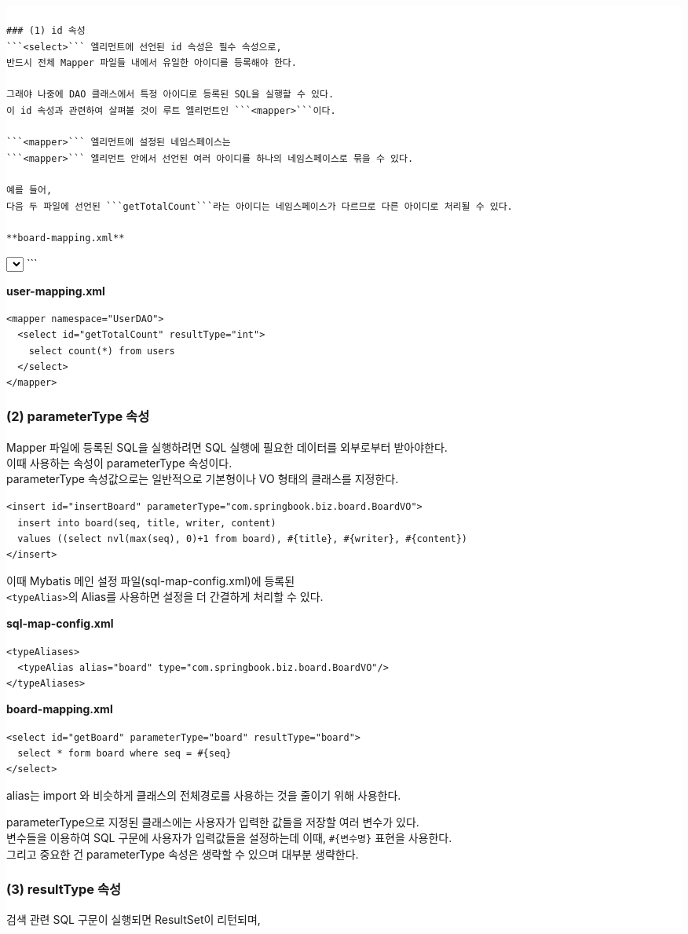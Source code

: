 ```
  
### (1) id 속성  
```<select>``` 엘리먼트에 선언된 id 속성은 필수 속성으로,      
반드시 전체 Mapper 파일들 내에서 유일한 아이디를 등록해야 한다.       
       
그래야 나중에 DAO 클래스에서 특정 아이디로 등록된 SQL을 실행할 수 있다.   
이 id 속성과 관련하여 살펴볼 것이 루트 엘리먼트인 ```<mapper>```이다.    
   
```<mapper>``` 엘리먼트에 설정된 네임스페이스는  
```<mapper>``` 엘리먼트 안에서 선언된 여러 아이디를 하나의 네임스페이스로 묶을 수 있다.    
   
예를 들어,  
다음 두 파일에 선언된 ```getTotalCount```라는 아이디는 네임스페이스가 다르므로 다른 아이디로 처리될 수 있다.           
  
**board-mapping.xml**
```
<mapper namespace="BoardDAO">
  <select id="getTotalCount" resultType="int">
    select count(*) from board
  </select>
</mapper>
```
  
**user-mapping.xml**
```
<mapper namespace="UserDAO">
  <select id="getTotalCount" resultType="int">
    select count(*) from users
  </select>
</mapper>
```  
  
### (2) parameterType 속성  
Mapper 파일에 등록된 SQL을 실행하려면 SQL 실행에 필요한 데이터를 외부로부터 받아야한다.  
이때 사용하는 속성이 parameterType 속성이다.    
parameterType 속성값으로는 일반적으로 기본형이나 VO 형태의 클래스를 지정한다.    
```
<insert id="insertBoard" parameterType="com.springbook.biz.board.BoardVO">
  insert into board(seq, title, writer, content)
  values ((select nvl(max(seq), 0)+1 from board), #{title}, #{writer}, #{content})
</insert>
```
이때 Mybatis 메인 설정 파일(sql-map-config.xml)에 등록된      
```<typeAlias>```의 Alias를 사용하면 설정을 더 간결하게 처리할 수 있다.  

**sql-map-config.xml**
```
<typeAliases>
  <typeAlias alias="board" type="com.springbook.biz.board.BoardVO"/>
</typeAliases>
```
**board-mapping.xml**
```
<select id="getBoard" parameterType="board" resultType="board">
  select * form board where seq = #{seq}
</select>
```

alias는 import 와 비슷하게 클래스의 전체경로를 사용하는 것을 줄이기 위해 사용한다.         
  
parameterType으로 지정된 클래스에는 사용자가 입력한 값들을 저장할 여러 변수가 있다.    
변수들을 이용하여 SQL 구문에 사용자가 입력값들을 설정하는데 이때, ```#{변수명}``` 표현을 사용한다.    
그리고 중요한 건 parameterType 속성은 생략할 수 있으며 대부분 생략한다.  
       
### (3) resultType 속성  
검색 관련 SQL 구문이 실행되면 ResultSet이 리턴되며,  
```